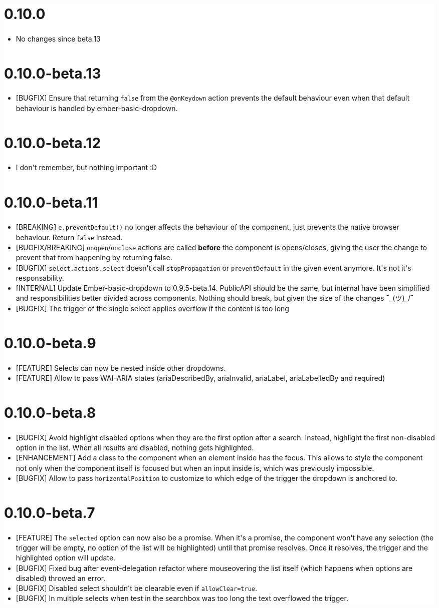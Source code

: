 # 0.10.0

- No changes since beta.13

# 0.10.0-beta.13
- [BUGFIX] Ensure that returning `false` from the `@onKeydown` action prevents the default behaviour
  even when that default behaviour is handled by ember-basic-dropdown.

# 0.10.0-beta.12

- I don't remember, but nothing important :D

# 0.10.0-beta.11
- [BREAKING] `e.preventDefault()` no longer affects the behaviour of the component, just prevents
  the native browser behaviour. Return `false` instead.
- [BUGFIX/BREAKING] `onopen`/`onclose` actions are called **before** the component is opens/closes,
  giving the user the change to prevent that from happening by returning false.
- [BUGFIX] `select.actions.select` doesn't call `stopPropagation` or `preventDefault` in the given
  event anymore. It's not it's responsability.
- [INTERNAL] Update Ember-basic-dropdown to 0.9.5-beta.14. PublicAPI should be the same, but
  internal have been simplified and responsibilities better divided across components. Nothing should
  break, but given the size of the changes ¯\_(ツ)_/¯
- [BUGFIX] The trigger of the single select applies overflow if the content is too long

# 0.10.0-beta.9
- [FEATURE] Selects can now be nested inside other dropdowns.
- [FEATURE] Allow to pass WAI-ARIA states (ariaDescribedBy, ariaInvalid, ariaLabel, ariaLabelledBy and required)

# 0.10.0-beta.8
- [BUGFIX] Avoid highlight disabled options when they are the first option after a search. Instead,
  highlight the first non-disabled option in the list. When all results are disabled, nothing gets
  highlighted.
- [ENHANCEMENT] Add a class to the component when an element inside has the focus. This allows to
  style the component not only when the component itself is focused but when an input inside
  is, which was previously impossible.
- [BUGFIX] Allow to pass `horizontalPosition` to customize to which edge of the trigger
  the dropdown is anchored to.

# 0.10.0-beta.7
- [FEATURE] The `selected` option can now also be a promise. When it's a promise, the component
  won't have any selection (the trigger will be empty, no option of the list will be
  highlighted) until that promise resolves. Once it resolves, the trigger and the highlighted
  option will update.
- [BUGFIX] Fixed bug after event-delegation refactor where mouseovering the list itself
  (which happens when options are disabled) throwed an error.
- [BUGFIX] Disabled select shouldn't be clearable even if `allowClear=true`.
- [BUGFIX] In multiple selects when test in the searchbox was too long the text overflowed the trigger.
